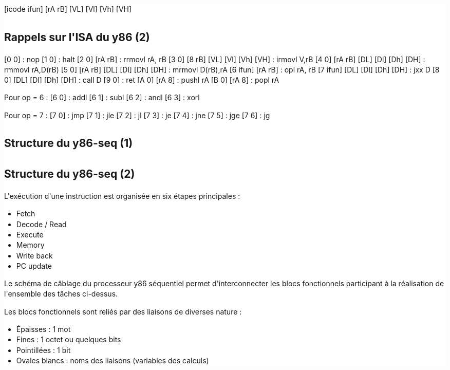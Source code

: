 [icode ifun] [rA rB] [VL] [Vl] [Vh] [VH]


## Rappels sur l'ISA du y86 (2)

[0 0] : nop
[1 0] : halt
[2 0] [rA rB] : rrmovl rA, rB
[3 0] [8 rB] [VL] [Vl] [Vh] [VH] : irmovl V,rB
[4 0] [rA rB] [DL] [Dl] [Dh] [DH] : rmmovl rA,D(rB)
[5 0] [rA rB] [DL] [Dl] [Dh] [DH] : mrmovl D(rB),rA
[6 ifun] [rA rB] : opl rA, rB
[7 ifun] [DL] [Dl] [Dh] [DH] : jxx D
[8 0] [DL] [Dl] [Dh] [DH] : call D
[9 0] : ret
[A 0] [rA 8] : pushl rA
[B 0] [rA 8] : popl rA

Pour op = 6 :
[6 0] : addl
[6 1] : subl
[6 2] : andl
[6 3] : xorl

Pour op = 7 :
[7 0] : jmp
[7 1] : jle
[7 2] : jl
[7 3] : je
[7 4] : jne
[7 5] : jge
[7 6] : jg


## Structure du y86-seq (1)
## Structure du y86-seq (2)

L'exécution d'une instruction est organisée en six étapes principales :
- Fetch
- Decode / Read
- Execute
- Memory
- Write back
- PC update

Le schéma de câblage du processeur y86 séquentiel permet
d'interconnecter les blocs fonctionnels participant à la réalisation
de l'ensemble des tâches ci-dessus.

Les blocs fonctionnels sont reliés par des liaisons de diverses nature : 
- Épaisses : 1 mot
- Fines : 1 octet ou quelques bits
- Pointillées : 1 bit
- Ovales blancs : noms des liaisons (variables des calculs)
